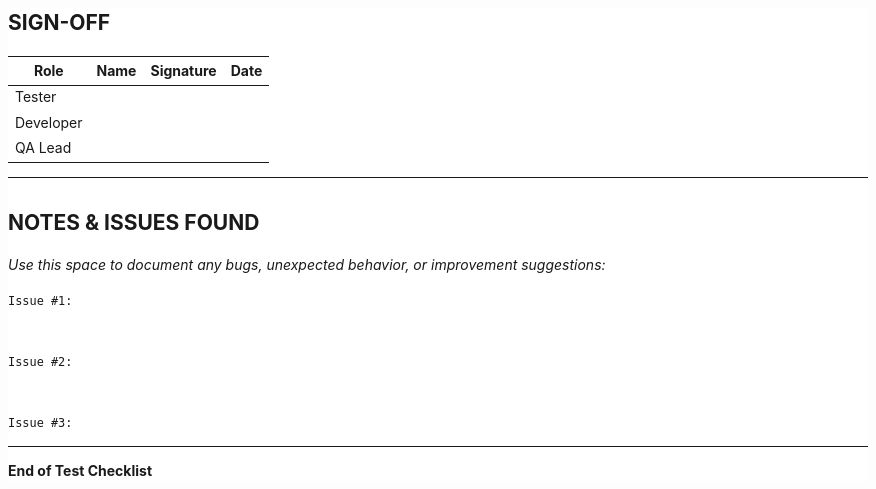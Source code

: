 
## SIGN-OFF

| Role      | Name | Signature | Date |
| --------- | ---- | --------- | ---- |
| Tester    |      |           |      |
| Developer |      |           |      |
| QA Lead   |      |           |      |

---

## NOTES & ISSUES FOUND

_Use this space to document any bugs, unexpected behavior, or improvement suggestions:_

```
Issue #1:


Issue #2:


Issue #3:

```

---

**End of Test Checklist**
